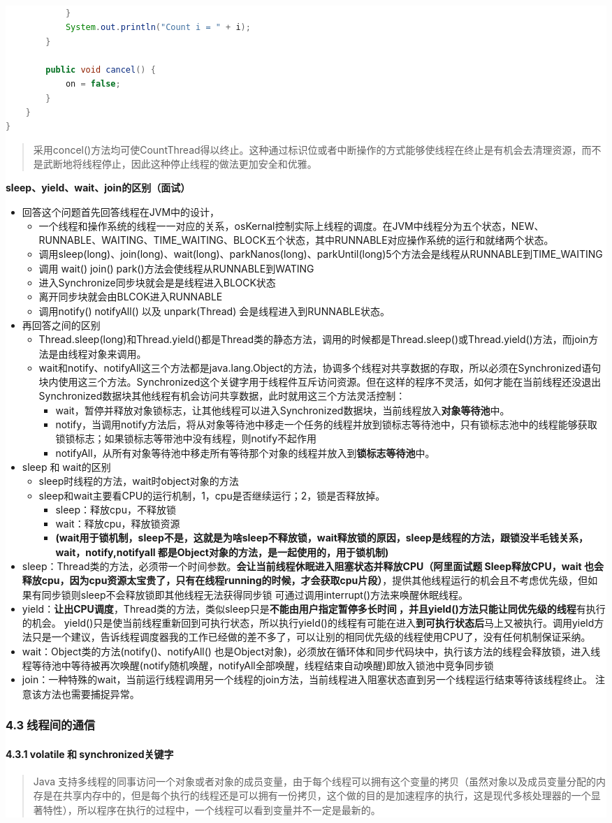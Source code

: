 ```java
            }
            System.out.println("Count i = " + i);
        }

        public void cancel() {
            on = false;
        }
    }
}
```

> 采用concel()方法均可使CountThread得以终止。这种通过标识位或者中断操作的方式能够使线程在终止是有机会去清理资源，而不是武断地将线程停止，因此这种停止线程的做法更加安全和优雅。

**sleep、yield、wait、join的区别（面试）**

* 回答这个问题首先回答线程在JVM中的设计，
  * 一个线程和操作系统的线程一一对应的关系，osKernal控制实际上线程的调度。在JVM中线程分为五个状态，NEW、RUNNABLE、WAITING、TIME_WAITING、BLOCK五个状态，其中RUNNABLE对应操作系统的运行和就绪两个状态。
  * 调用sleep(long)、join(long)、wait(long)、parkNanos(long)、parkUntil(long)5个方法会是线程从RUNNABLE到TIME_WAITING
  * 调用 wait() join() park()方法会使线程从RUNNABLE到WATING
  * 进入Synchronize同步块就会是是线程进入BLOCK状态
  * 离开同步块就会由BLCOK进入RUNNABLE
  * 调用notify() notifyAll() 以及 unpark(Thread) 会是线程进入到RUNNABLE状态。
* 再回答之间的区别
  * Thread.sleep(long)和Thread.yield()都是Thread类的静态方法，调用的时候都是Thread.sleep()或Thread.yield()方法，而join方法是由线程对象来调用。
  * wait和notify、notifyAll这三个方法都是java.lang.Object的方法，协调多个线程对共享数据的存取，所以必须在Synchronized语句块内使用这三个方法。Synchronized这个关键字用于线程件互斥访问资源。但在这样的程序不灵活，如何才能在当前线程还没退出Synchronized数据块其他线程有机会访问共享数据，此时就用这三个方法灵活控制：
    * wait，暂停并释放对象锁标志，让其他线程可以进入Synchronized数据块，当前线程放入**对象等待池**中。
    * notify，当调用notify方法后，将从对象等待池中移走一个任务的线程并放到锁标志等待池中，只有锁标志池中的线程能够获取锁锁标志；如果锁标志等带池中没有线程，则notify不起作用
    * notifyAll，从所有对象等待池中移走所有等待那个对象的线程并放入到**锁标志等待池**中。
* sleep 和 wait的区别
  * sleep时线程的方法，wait时object对象的方法
  * sleep和wait主要看CPU的运行机制，1，cpu是否继续运行；2，锁是否释放掉。
    * sleep：释放cpu，不释放锁
    * wait：释放cpu，释放锁资源
    * **(wait用于锁机制，sleep不是，这就是为啥sleep不释放锁，wait释放锁的原因，sleep是线程的方法，跟锁没半毛钱关系，wait，notify,notifyall 都是Object对象的方法，是一起使用的，用于锁机制)**
* sleep：Thread类的方法，必须带一个时间参数。**会让当前线程休眠进入阻塞状态并释放CPU（阿里面试题 Sleep释放CPU，wait 也会释放cpu，因为cpu资源太宝贵了，只有在线程running的时候，才会获取cpu片段）**，提供其他线程运行的机会且不考虑优先级，但如果有同步锁则sleep不会释放锁即其他线程无法获得同步锁 可通过调用interrupt()方法来唤醒休眠线程。 
* yield：**让出CPU调度**，Thread类的方法，类似sleep只是**不能由用户指定暂停多长时间 ，**并且yield()方法**只能让同优先级的线程**有执行的机会。 yield()只是使当前线程重新回到可执行状态，所以执行yield()的线程有可能在进入**到可执行状态后**马上又被执行。调用yield方法只是一个建议，告诉线程调度器我的工作已经做的差不多了，可以让别的相同优先级的线程使用CPU了，没有任何机制保证采纳。
* wait：Object类的方法(notify()、notifyAll()  也是Object对象)，必须放在循环体和同步代码块中，执行该方法的线程会释放锁，进入线程等待池中等待被再次唤醒(notify随机唤醒，notifyAll全部唤醒，线程结束自动唤醒)即放入锁池中竞争同步锁
* join：一种特殊的wait，当前运行线程调用另一个线程的join方法，当前线程进入阻塞状态直到另一个线程运行结束等待该线程终止。 注意该方法也需要捕捉异常。

### 4.3 线程间的通信

#### 4.3.1 volatile 和 synchronized关键字

> Java 支持多线程的同事访问一个对象或者对象的成员变量，由于每个线程可以拥有这个变量的拷贝（虽然对象以及成员变量分配的内存是在共享内存中的，但是每个执行的线程还是可以拥有一份拷贝，这个做的目的是加速程序的执行，这是现代多核处理器的一个显著特性），所以程序在执行的过程中，一个线程可以看到变量并不一定是最新的。
